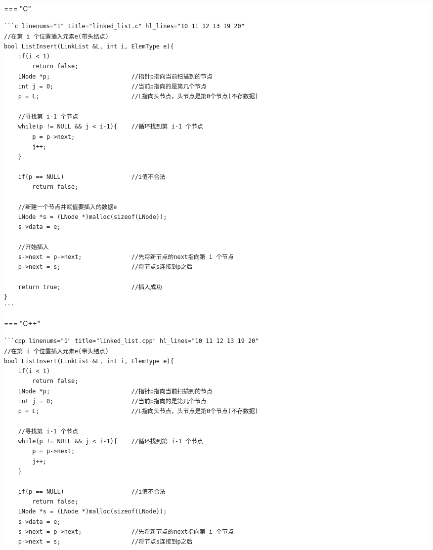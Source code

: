 
=== "C"

    ```c linenums="1" title="linked_list.c" hl_lines="10 11 12 13 19 20"
    //在第 i 个位置插入元素e(带头结点)
    bool ListInsert(LinkList &L, int i, ElemType e){
        if(i < 1)
            return false;
        LNode *p;                       //指针p指向当前扫描到的节点
        int j = 0;                      //当前p指向的是第几个节点
        p = L;                          //L指向头节点，头节点是第0个节点(不存数据)

        //寻找第 i-1 个节点
        while(p != NULL && j < i-1){    //循环找到第 i-1 个节点
            p = p->next;
            j++;
        }

        if(p == NULL)                   //i值不合法
            return false;
        
        //新建一个节点并赋值要插入的数据e
        LNode *s = (LNode *)malloc(sizeof(LNode));
        s->data = e;

        //开始插入
        s->next = p->next;              //先将新节点的next指向第 i 个节点
        p->next = s;                    //将节点s连接到p之后
        
        return true;                    //插入成功
    }
    ```


=== "C++"

    ```cpp linenums="1" title="linked_list.cpp" hl_lines="10 11 12 13 19 20"
    //在第 i 个位置插入元素e(带头结点)
    bool ListInsert(LinkList &L, int i, ElemType e){
        if(i < 1)
            return false;
        LNode *p;                       //指针p指向当前扫描到的节点
        int j = 0;                      //当前p指向的是第几个节点
        p = L;                          //L指向头节点，头节点是第0个节点(不存数据)

        //寻找第 i-1 个节点
        while(p != NULL && j < i-1){    //循环找到第 i-1 个节点
            p = p->next;
            j++;
        }

        if(p == NULL)                   //i值不合法
            return false;
        LNode *s = (LNode *)malloc(sizeof(LNode));
        s->data = e;
        s->next = p->next;              //先将新节点的next指向第 i 个节点
        p->next = s;                    //将节点s连接到p之后
        